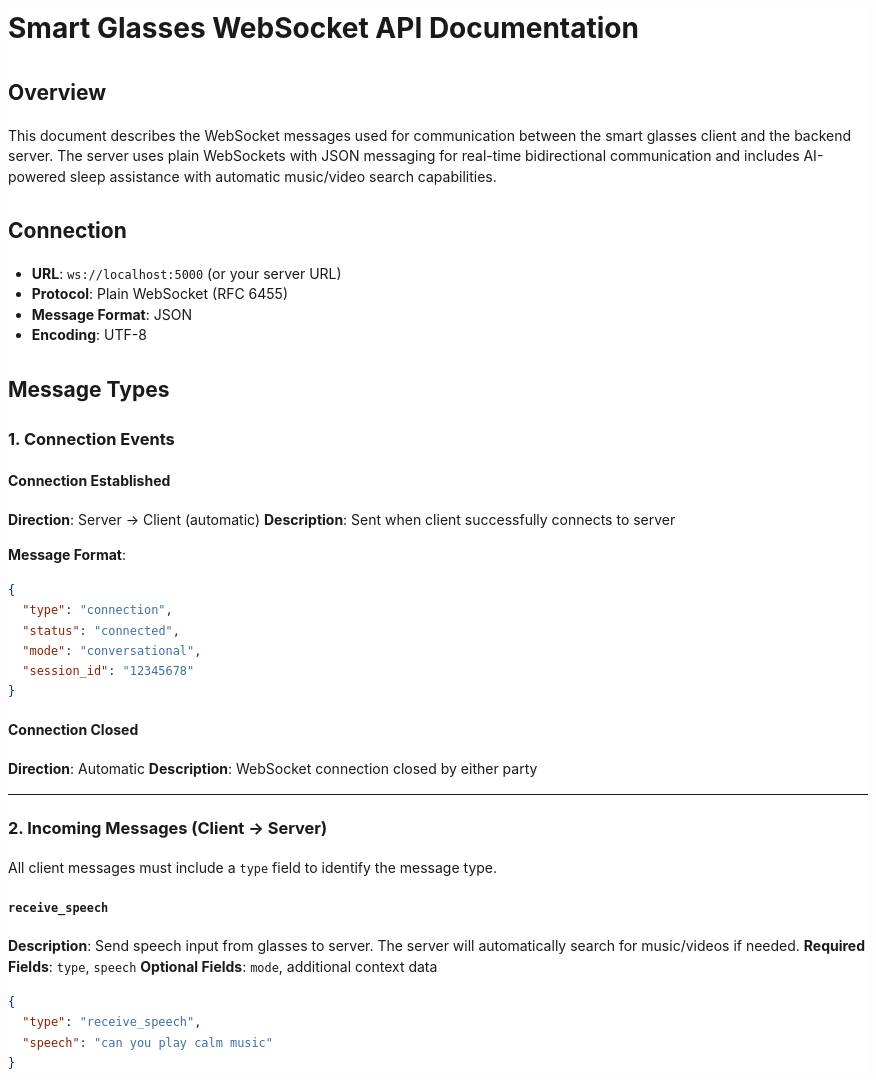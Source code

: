 # Smart Glasses WebSocket API Documentation

## Overview
This document describes the WebSocket messages used for communication between the smart glasses client and the backend server. The server uses plain WebSockets with JSON messaging for real-time bidirectional communication and includes AI-powered sleep assistance with automatic music/video search capabilities.

## Connection
- **URL**: `ws://localhost:5000` (or your server URL)
- **Protocol**: Plain WebSocket (RFC 6455)
- **Message Format**: JSON
- **Encoding**: UTF-8

## Message Types

### 1. Connection Events

#### Connection Established
**Direction**: Server → Client (automatic)
**Description**: Sent when client successfully connects to server

**Message Format**:
```json
{
  "type": "connection",
  "status": "connected",
  "mode": "conversational",
  "session_id": "12345678"
}
```

#### Connection Closed
**Direction**: Automatic
**Description**: WebSocket connection closed by either party

---

### 2. Incoming Messages (Client → Server)

All client messages must include a `type` field to identify the message type.

#### `receive_speech`
**Description**: Send speech input from glasses to server. The server will automatically search for music/videos if needed.
**Required Fields**: `type`, `speech`
**Optional Fields**: `mode`, additional context data

```json
{
  "type": "receive_speech",
  "speech": "can you play calm music"
}
```
